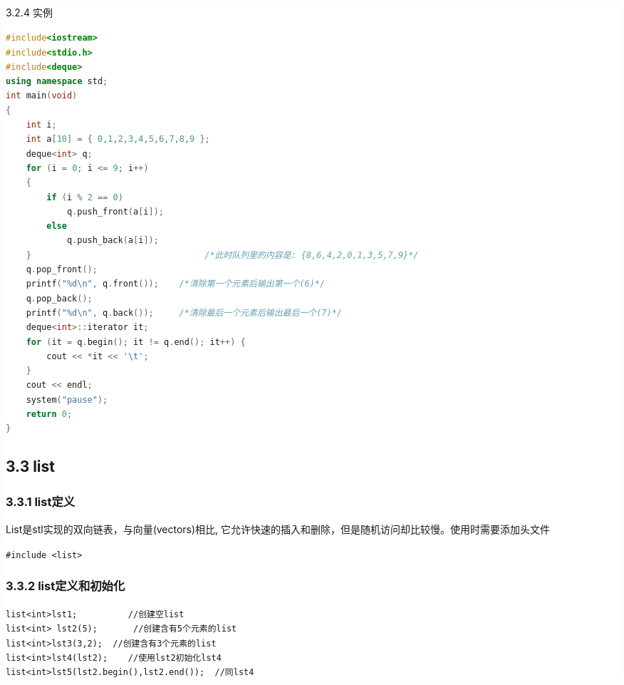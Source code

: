 3.2.4 实例

```c++
#include<iostream>
#include<stdio.h>
#include<deque>
using namespace std;
int main(void)
{
	int i;
	int a[10] = { 0,1,2,3,4,5,6,7,8,9 };
	deque<int> q;
	for (i = 0; i <= 9; i++)
	{
		if (i % 2 == 0)
			q.push_front(a[i]);
		else
			q.push_back(a[i]);
	}                                  /*此时队列里的内容是: {8,6,4,2,0,1,3,5,7,9}*/
	q.pop_front();
	printf("%d\n", q.front());    /*清除第一个元素后输出第一个(6)*/
	q.pop_back();
	printf("%d\n", q.back());     /*清除最后一个元素后输出最后一个(7)*/
	deque<int>::iterator it;
	for (it = q.begin(); it != q.end(); it++) {
		cout << *it << '\t';
	}
	cout << endl;
	system("pause");
	return 0;
}
```

## 3.3 list

### 3.3.1 list定义

List是stl实现的双向链表，与向量(vectors)相比, 它允许快速的插入和删除，但是随机访问却比较慢。使用时需要添加头文件

```
#include <list>
```

### 3.3.2 list定义和初始化

```
list<int>lst1;          //创建空list
list<int> lst2(5);       //创建含有5个元素的list
list<int>lst3(3,2);  //创建含有3个元素的list
list<int>lst4(lst2);    //使用lst2初始化lst4
list<int>lst5(lst2.begin(),lst2.end());  //同lst4
```
